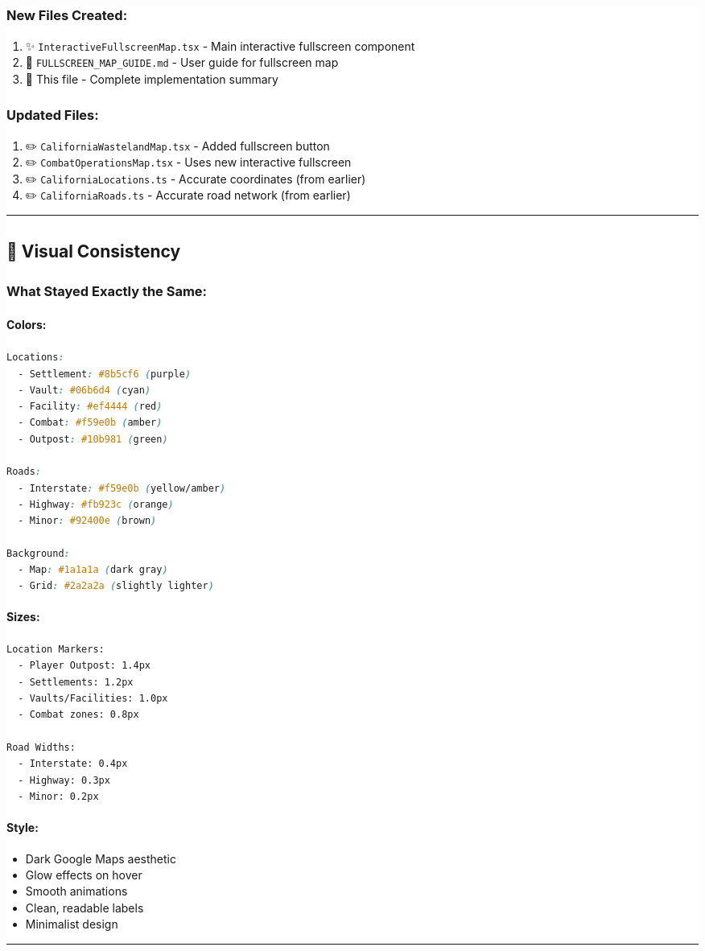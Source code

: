 ### New Files Created:
1. ✨ `InteractiveFullscreenMap.tsx` - Main interactive fullscreen component
2. 📝 `FULLSCREEN_MAP_GUIDE.md` - User guide for fullscreen map
3. 📝 This file - Complete implementation summary

### Updated Files:
1. ✏️ `CaliforniaWastelandMap.tsx` - Added fullscreen button
2. ✏️ `CombatOperationsMap.tsx` - Uses new interactive fullscreen
3. ✏️ `CaliforniaLocations.ts` - Accurate coordinates (from earlier)
4. ✏️ `CaliforniaRoads.ts` - Accurate road network (from earlier)

---

## 🎨 Visual Consistency

### What Stayed Exactly the Same:

#### Colors:
```css
Locations:
  - Settlement: #8b5cf6 (purple)
  - Vault: #06b6d4 (cyan)
  - Facility: #ef4444 (red)
  - Combat: #f59e0b (amber)
  - Outpost: #10b981 (green)

Roads:
  - Interstate: #f59e0b (yellow/amber)
  - Highway: #fb923c (orange)
  - Minor: #92400e (brown)

Background:
  - Map: #1a1a1a (dark gray)
  - Grid: #2a2a2a (slightly lighter)
```

#### Sizes:
```
Location Markers:
  - Player Outpost: 1.4px
  - Settlements: 1.2px
  - Vaults/Facilities: 1.0px
  - Combat zones: 0.8px

Road Widths:
  - Interstate: 0.4px
  - Highway: 0.3px
  - Minor: 0.2px
```

#### Style:
- Dark Google Maps aesthetic
- Glow effects on hover
- Smooth animations
- Clean, readable labels
- Minimalist design

---